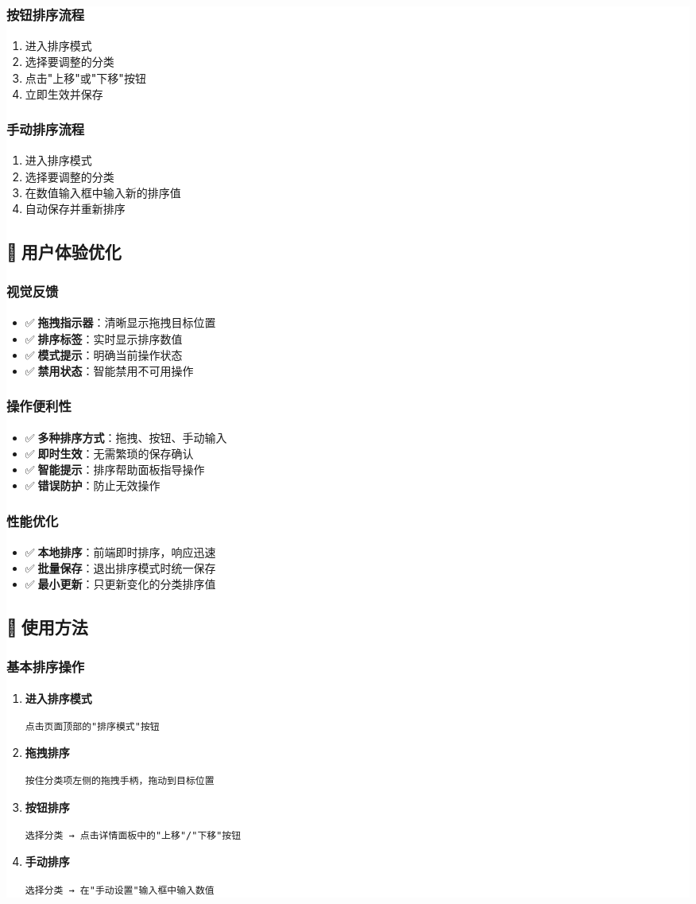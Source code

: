 ### 按钮排序流程
1. 进入排序模式
2. 选择要调整的分类
3. 点击"上移"或"下移"按钮
4. 立即生效并保存

### 手动排序流程
1. 进入排序模式
2. 选择要调整的分类
3. 在数值输入框中输入新的排序值
4. 自动保存并重新排序

## 🎯 用户体验优化

### 视觉反馈
- ✅ **拖拽指示器**：清晰显示拖拽目标位置
- ✅ **排序标签**：实时显示排序数值
- ✅ **模式提示**：明确当前操作状态
- ✅ **禁用状态**：智能禁用不可用操作

### 操作便利性
- ✅ **多种排序方式**：拖拽、按钮、手动输入
- ✅ **即时生效**：无需繁琐的保存确认
- ✅ **智能提示**：排序帮助面板指导操作
- ✅ **错误防护**：防止无效操作

### 性能优化
- ✅ **本地排序**：前端即时排序，响应迅速
- ✅ **批量保存**：退出排序模式时统一保存
- ✅ **最小更新**：只更新变化的分类排序值

## 🚀 使用方法

### 基本排序操作
1. **进入排序模式**
   ```
   点击页面顶部的"排序模式"按钮
   ```

2. **拖拽排序**
   ```
   按住分类项左侧的拖拽手柄，拖动到目标位置
   ```

3. **按钮排序**
   ```
   选择分类 → 点击详情面板中的"上移"/"下移"按钮
   ```

4. **手动排序**
   ```
   选择分类 → 在"手动设置"输入框中输入数值
   ```
